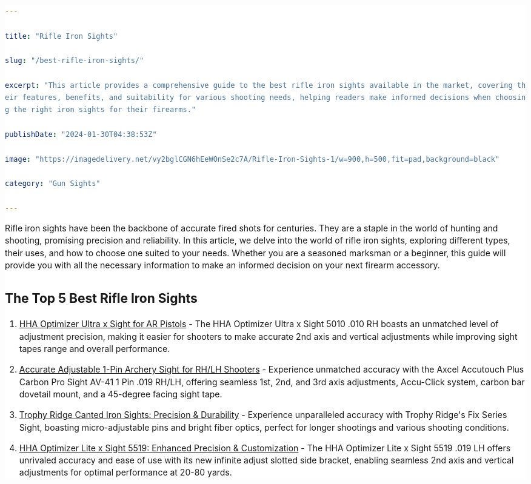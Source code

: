 ```yaml
---

title: "Rifle Iron Sights"

slug: "/best-rifle-iron-sights/"

excerpt: "This article provides a comprehensive guide to the best rifle iron sights available in the market, covering their features, benefits, and suitability for various shooting needs, helping readers make informed decisions when choosing the right iron sights for their firearms."

publishDate: "2024-01-30T04:38:53Z"

image: "https://imagedelivery.net/vy2bglCGN6hEeWOnSe2c7A/Rifle-Iron-Sights-1/w=900,h=500,fit=pad,background=black"

category: "Gun Sights"

---
```


Rifle iron sights have been the backbone of accurate fired shots for centuries. They are a staple in the world of hunting and shooting, promising precision and reliability. In this article, we delve into the world of rifle iron sights, exploring different types, their uses, and how to choose one suited to your needs. Whether you are a seasoned marksman or a beginner, this guide will provide you with all the necessary information to make an informed decision on your next firearm accessory. 


## The Top 5 Best Rifle Iron Sights

1. [HHA Optimizer Ultra x Sight for AR Pistols](https://serp.ly/@universityofguns/amazon/rifle-iron-sights?utm_source=universityofguns&utm_medium=website&utm_campaign=universityofguns.com&utm_content=rifle-iron-sights&utm_term=hha-optimizer-ultra-x-sight-for-ar-pistols) - The HHA Optimizer Ultra x Sight 5010 .010 RH boasts an unmatched level of adjustment precision, making it easier for shooters to make accurate 2nd axis and vertical adjustments while improving sight tapes range and overall performance.

2. [Accurate Adjustable 1-Pin Archery Sight for RH/LH Shooters](https://serp.ly/@universityofguns/amazon/rifle-iron-sights?utm_source=universityofguns&utm_medium=website&utm_campaign=universityofguns.com&utm_content=rifle-iron-sights&utm_term=accurate-adjustable-1-pin-archery-sight-for-rhlh-shooters) - Experience unmatched accuracy with the Axcel Accutouch Plus Carbon Pro Sight AV-41 1 Pin .019 RH/LH, offering seamless 1st, 2nd, and 3rd axis adjustments, Accu-Click system, carbon bar dovetail mount, and a 45-degree facing sight tape.

3. [Trophy Ridge Canted Iron Sights: Precision & Durability](https://serp.ly/@universityofguns/amazon/rifle-iron-sights?utm_source=universityofguns&utm_medium=website&utm_campaign=universityofguns.com&utm_content=rifle-iron-sights&utm_term=trophy-ridge-canted-iron-sights-precision-durability) - Experience unparalleled accuracy with Trophy Ridge's Fix Series Sight, boasting micro-adjustable pins and bright fiber optics, perfect for longer shootings and various shooting conditions.

4. [HHA Optimizer Lite x Sight 5519: Enhanced Precision & Customization](https://serp.ly/@universityofguns/amazon/rifle-iron-sights?utm_source=universityofguns&utm_medium=website&utm_campaign=universityofguns.com&utm_content=rifle-iron-sights&utm_term=hha-optimizer-lite-x-sight-5519-enhanced-precision-customization) - The HHA Optimizer Lite x Sight 5519 .019 LH offers unrivaled accuracy and ease of use with its new infinite adjust slotted side bracket, enabling seamless 2nd axis and vertical adjustments for optimal performance at 20-80 yards.
